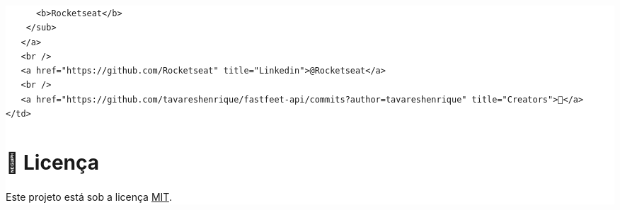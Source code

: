           <b>Rocketseat</b>
        </sub>
       </a>
       <br />
       <a href="https://github.com/Rocketseat" title="Linkedin">@Rocketseat</a>
       <br />
       <a href="https://github.com/tavareshenrique/fastfeet-api/commits?author=tavareshenrique" title="Creators">🚀</a>
    </td>
  </tr>
</table>

# :closed_book: Licença

Este projeto está sob a licença [MIT](./LICENSE).
